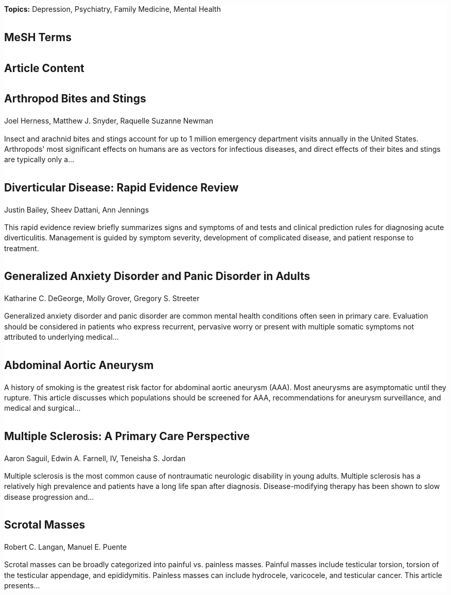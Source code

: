 **Topics:** Depression, Psychiatry, Family Medicine, Mental Health
## MeSH Terms
## Article Content

## Arthropod Bites and Stings

Joel Herness, Matthew J. Snyder, Raquelle Suzanne Newman

Insect and arachnid bites and stings account for up to 1 million emergency department visits annually in the United States. Arthropods' most significant effects on humans are as vectors for infectious diseases, and direct effects of their bites and stings are typically only a...

## Diverticular Disease: Rapid Evidence Review

Justin Bailey, Sheev Dattani, Ann Jennings

This rapid evidence review briefly summarizes signs and symptoms of and tests and clinical prediction rules for diagnosing acute diverticulitis. Management is guided by symptom severity, development of complicated disease, and patient response to treatment.

## Generalized Anxiety Disorder and Panic Disorder in Adults

Katharine C. DeGeorge, Molly Grover, Gregory S. Streeter

Generalized anxiety disorder and panic disorder are common mental health conditions often seen in primary care. Evaluation should be considered in patients who express recurrent, pervasive worry or present with multiple somatic symptoms not attributed to underlying medical...

## Abdominal Aortic Aneurysm

A history of smoking is the greatest risk factor for abdominal aortic aneurysm (AAA). Most aneurysms are asymptomatic until they rupture. This article discusses which populations should be screened for AAA, recommendations for aneurysm surveillance, and medical and surgical...

## Multiple Sclerosis: A Primary Care Perspective

Aaron Saguil, Edwin A. Farnell, IV, Teneisha S. Jordan

Multiple sclerosis is the most common cause of nontraumatic neurologic disability in young adults. Multiple sclerosis has a relatively high prevalence and patients have a long life span after diagnosis. Disease-modifying therapy has been shown to slow disease progression and...

## Scrotal Masses

Robert C. Langan, Manuel E. Puente

Scrotal masses can be broadly categorized into painful vs. painless masses. Painful masses include testicular torsion, torsion of the testicular appendage, and epididymitis. Painless masses can include hydrocele, varicocele, and testicular cancer. This article presents...

